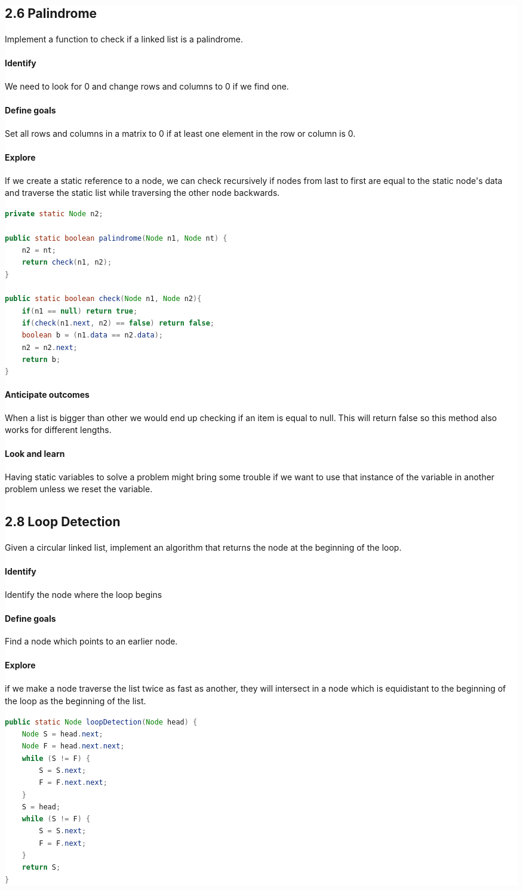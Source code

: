 
## 2.6 Palindrome
Implement a function to check if a linked list is a palindrome. 
#### Identify
We need to look for 0 and change rows and columns to 0 if we find one.
#### Define goals
Set all rows and columns in a matrix to 0 if at least one element in the row or column is 0.
#### Explore
If we create a static reference to a node, we can check recursively if nodes from last to first are equal to the static node's data and traverse the static list while traversing the other node backwards.
```java
private static Node n2;

public static boolean palindrome(Node n1, Node nt) { 
    n2 = nt;
    return check(n1, n2);
}

public static boolean check(Node n1, Node n2){
	if(n1 == null) return true;
	if(check(n1.next, n2) == false) return false;
    boolean b = (n1.data == n2.data);
    n2 = n2.next;
    return b;
}
```
#### Anticipate outcomes
When a list is bigger than other we would end up checking if an item is equal to null. This will return false so this method also works for different lengths.
#### Look and learn
Having static variables to solve a problem might bring some trouble if we want to use that instance of the variable in another problem unless we reset the variable.


## 2.8 Loop Detection
Given a circular linked list, implement an algorithm that returns the node at the
beginning of the loop. 
#### Identify
Identify the node where the loop begins
#### Define goals
Find a node which points to an earlier node.
#### Explore
if we make a node traverse the list twice as fast as another, they will intersect in a node which is equidistant to the beginning of the loop as the beginning of the list. 
```java
public static Node loopDetection(Node head) {
    Node S = head.next;
    Node F = head.next.next;
    while (S != F) {
        S = S.next;
        F = F.next.next;
    }
    S = head;
    while (S != F) {
        S = S.next;
        F = F.next;
    }
    return S;
}
```